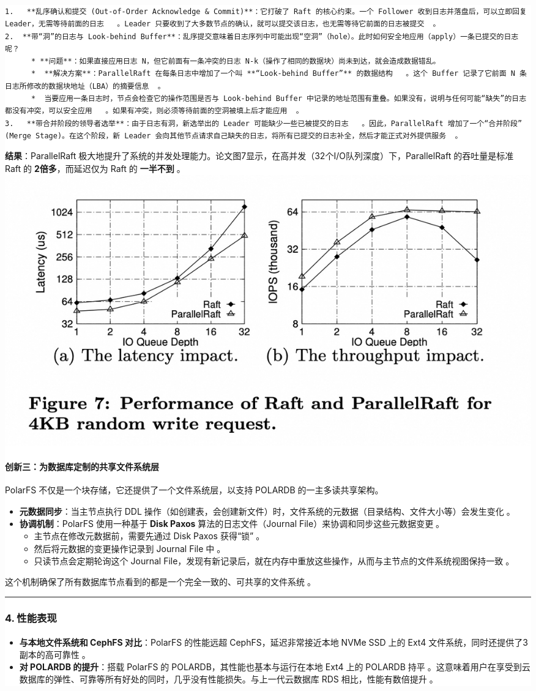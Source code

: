     1.   **乱序确认和提交 (Out-of-Order Acknowledge & Commit)**：它打破了 Raft 的核心约束。一个 Follower 收到日志并落盘后，可以立即回复 Leader，无需等待前面的日志   。Leader 只要收到了大多数节点的确认，就可以提交该日志，也无需等待它前面的日志被提交  。
    2.  **带“洞”的日志与 Look-behind Buffer**：乱序提交意味着日志序列中可能出现“空洞”（hole）。此时如何安全地应用（apply）一条已提交的日志呢？
          * **问题**：如果直接应用日志 N，但它前面有一条冲突的日志 N-k（操作了相同的数据块）尚未到达，就会造成数据错乱。
          *  **解决方案**：ParallelRaft 在每条日志中增加了一个叫 **“Look-behind Buffer”** 的数据结构   。这个 Buffer 记录了它前面 N 条日志所修改的数据块地址（LBA）的摘要信息  。
          *  当要应用一条日志时，节点会检查它的操作范围是否与 Look-behind Buffer 中记录的地址范围有重叠。如果没有，说明与任何可能“缺失”的日志都没有冲突，可以安全应用   。如果有冲突，则必须等待前面的空洞被填上后才能应用  。
    3.   **带合并阶段的领导者选举**：由于日志有洞，新选举出的 Leader 可能缺少一些已被提交的日志   。因此，ParallelRaft 增加了一个“合并阶段” (Merge Stage)。在这个阶段，新 Leader 会向其他节点请求自己缺失的日志，将所有已提交的日志补全，然后才能正式对外提供服务  。

 **结果**：ParallelRaft 极大地提升了系统的并发处理能力。论文图7显示，在高并发（32个I/O队列深度）下，ParallelRaft 的吞吐量是标准 Raft 的 **2倍多**，而延迟仅为 Raft 的 **一半不到**  。 ![pic](20250715_01_pic_001.jpg)  

#### **创新三：为数据库定制的共享文件系统层**

PolarFS 不仅是一个块存储，它还提供了一个文件系统层，以支持 POLARDB 的一主多读共享架构。

  *  **元数据同步**：当主节点执行 DDL 操作（如创建表，会创建新文件）时，文件系统的元数据（目录结构、文件大小等）会发生变化  。
  *  **协调机制**：PolarFS 使用一种基于 **Disk Paxos** 算法的日志文件（Journal File）来协调和同步这些元数据变更  。
      *  主节点在修改元数据前，需要先通过 Disk Paxos 获得“锁”  。
      *  然后将元数据的变更操作记录到 Journal File 中  。
      *  只读节点会定期轮询这个 Journal File，发现有新记录后，就在内存中重放这些操作，从而与主节点的文件系统视图保持一致  。

 这个机制确保了所有数据库节点看到的都是一个完全一致的、可共享的文件系统  。

-----

### **4. 性能表现**

  *  **与本地文件系统和 CephFS 对比**：PolarFS 的性能远超 CephFS，延迟非常接近本地 NVMe SSD 上的 Ext4 文件系统，同时还提供了3副本的高可靠性  。
  *  **对 POLARDB 的提升**：搭载 PolarFS 的 POLARDB，其性能也基本与运行在本地 Ext4 上的 POLARDB 持平   。这意味着用户在享受到云数据库的弹性、可靠等所有好处的同时，几乎没有性能损失。与上一代云数据库 RDS 相比，性能有数倍提升  。

